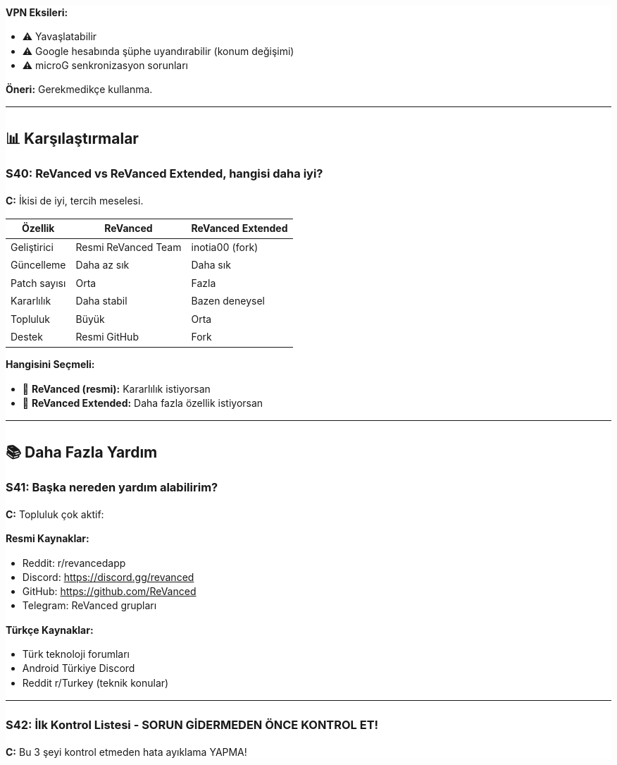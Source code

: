 **VPN Eksileri:**
- ⚠️ Yavaşlatabilir
- ⚠️ Google hesabında şüphe uyandırabilir (konum değişimi)
- ⚠️ microG senkronizasyon sorunları

**Öneri:** Gerekmedikçe kullanma.

---

## 📊 Karşılaştırmalar

### S40: ReVanced vs ReVanced Extended, hangisi daha iyi?
**C:** İkisi de iyi, tercih meselesi.

| Özellik | ReVanced | ReVanced Extended |
|---------|----------|-------------------|
| Geliştirici | Resmi ReVanced Team | inotia00 (fork) |
| Güncelleme | Daha az sık | Daha sık |
| Patch sayısı | Orta | Fazla |
| Kararlılık | Daha stabil | Bazen deneysel |
| Topluluk | Büyük | Orta |
| Destek | Resmi GitHub | Fork |

**Hangisini Seçmeli:**
- 🎯 **ReVanced (resmi):** Kararlılık istiyorsan
- 🎯 **ReVanced Extended:** Daha fazla özellik istiyorsan

---

## 📚 Daha Fazla Yardım

### S41: Başka nereden yardım alabilirim?
**C:** Topluluk çok aktif:

**Resmi Kaynaklar:**
- Reddit: r/revancedapp
- Discord: https://discord.gg/revanced
- GitHub: https://github.com/ReVanced
- Telegram: ReVanced grupları

**Türkçe Kaynaklar:**
- Türk teknoloji forumları
- Android Türkiye Discord
- Reddit r/Turkey (teknik konular)

---

### S42: İlk Kontrol Listesi - SORUN GİDERMEDEN ÖNCE KONTROL ET!
**C:** Bu 3 şeyi kontrol etmeden hata ayıklama YAPMA!
